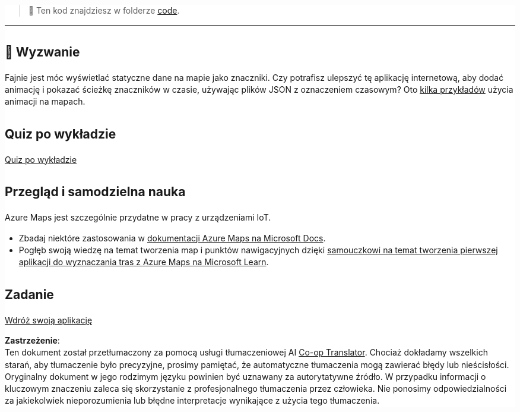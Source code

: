 > 💁 Ten kod znajdziesz w folderze [code](../../../../../3-transport/lessons/3-visualize-location-data/code).

---

## 🚀 Wyzwanie

Fajnie jest móc wyświetlać statyczne dane na mapie jako znaczniki. Czy potrafisz ulepszyć tę aplikację internetową, aby dodać animację i pokazać ścieżkę znaczników w czasie, używając plików JSON z oznaczeniem czasowym? Oto [kilka przykładów](https://azuremapscodesamples.azurewebsites.net/) użycia animacji na mapach.

## Quiz po wykładzie

[Quiz po wykładzie](https://black-meadow-040d15503.1.azurestaticapps.net/quiz/26)

## Przegląd i samodzielna nauka

Azure Maps jest szczególnie przydatne w pracy z urządzeniami IoT.

* Zbadaj niektóre zastosowania w [dokumentacji Azure Maps na Microsoft Docs](https://docs.microsoft.com/azure/azure-maps/tutorial-iot-hub-maps?WT.mc_id=academic-17441-jabenn).
* Pogłęb swoją wiedzę na temat tworzenia map i punktów nawigacyjnych dzięki [samouczkowi na temat tworzenia pierwszej aplikacji do wyznaczania tras z Azure Maps na Microsoft Learn](https://docs.microsoft.com/learn/modules/create-your-first-app-with-azure-maps/?WT.mc_id=academic-17441-jabenn).

## Zadanie

[Wdróż swoją aplikację](assignment.md)

**Zastrzeżenie**:  
Ten dokument został przetłumaczony za pomocą usługi tłumaczeniowej AI [Co-op Translator](https://github.com/Azure/co-op-translator). Chociaż dokładamy wszelkich starań, aby tłumaczenie było precyzyjne, prosimy pamiętać, że automatyczne tłumaczenia mogą zawierać błędy lub nieścisłości. Oryginalny dokument w jego rodzimym języku powinien być uznawany za autorytatywne źródło. W przypadku informacji o kluczowym znaczeniu zaleca się skorzystanie z profesjonalnego tłumaczenia przez człowieka. Nie ponosimy odpowiedzialności za jakiekolwiek nieporozumienia lub błędne interpretacje wynikające z użycia tego tłumaczenia.